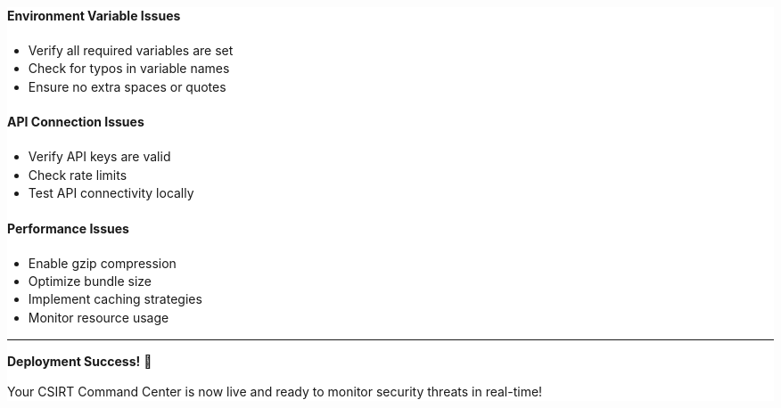 #### Environment Variable Issues
- Verify all required variables are set
- Check for typos in variable names
- Ensure no extra spaces or quotes

#### API Connection Issues
- Verify API keys are valid
- Check rate limits
- Test API connectivity locally

#### Performance Issues
- Enable gzip compression
- Optimize bundle size
- Implement caching strategies
- Monitor resource usage

---

**Deployment Success!** 🎉

Your CSIRT Command Center is now live and ready to monitor security threats in real-time!